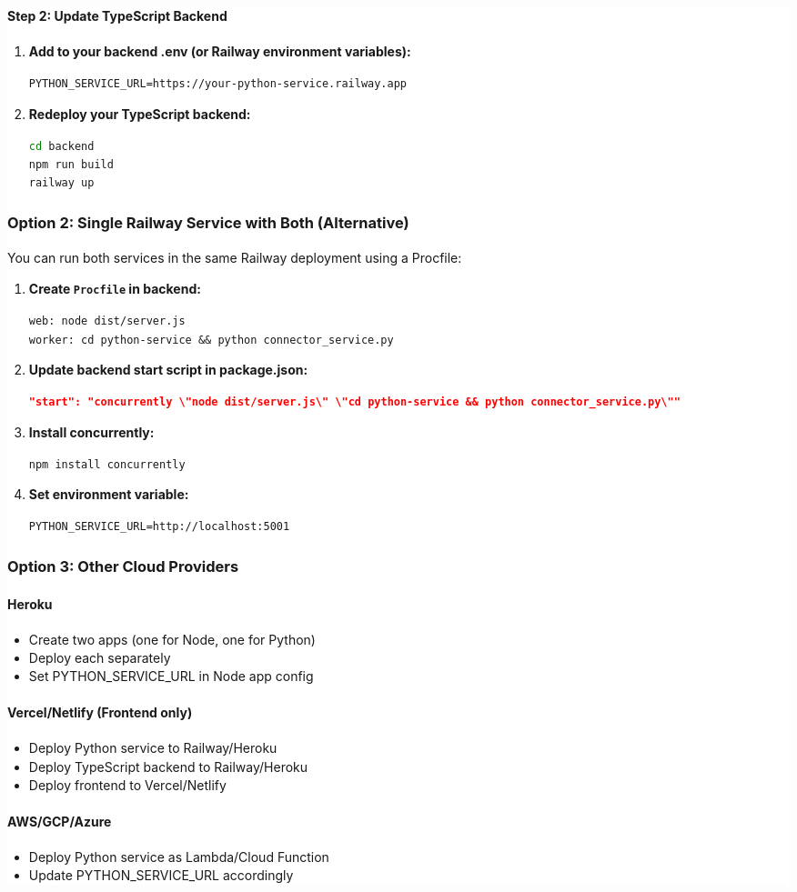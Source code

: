 #### Step 2: Update TypeScript Backend

1. **Add to your backend .env (or Railway environment variables):**
   ```
   PYTHON_SERVICE_URL=https://your-python-service.railway.app
   ```

2. **Redeploy your TypeScript backend:**
   ```bash
   cd backend
   npm run build
   railway up
   ```

### Option 2: Single Railway Service with Both (Alternative)

You can run both services in the same Railway deployment using a Procfile:

1. **Create `Procfile` in backend:**
   ```
   web: node dist/server.js
   worker: cd python-service && python connector_service.py
   ```

2. **Update backend start script in package.json:**
   ```json
   "start": "concurrently \"node dist/server.js\" \"cd python-service && python connector_service.py\""
   ```

3. **Install concurrently:**
   ```bash
   npm install concurrently
   ```

4. **Set environment variable:**
   ```
   PYTHON_SERVICE_URL=http://localhost:5001
   ```

### Option 3: Other Cloud Providers

#### Heroku
- Create two apps (one for Node, one for Python)
- Deploy each separately
- Set PYTHON_SERVICE_URL in Node app config

#### Vercel/Netlify (Frontend only)
- Deploy Python service to Railway/Heroku
- Deploy TypeScript backend to Railway/Heroku
- Deploy frontend to Vercel/Netlify

#### AWS/GCP/Azure
- Deploy Python service as Lambda/Cloud Function
- Update PYTHON_SERVICE_URL accordingly

